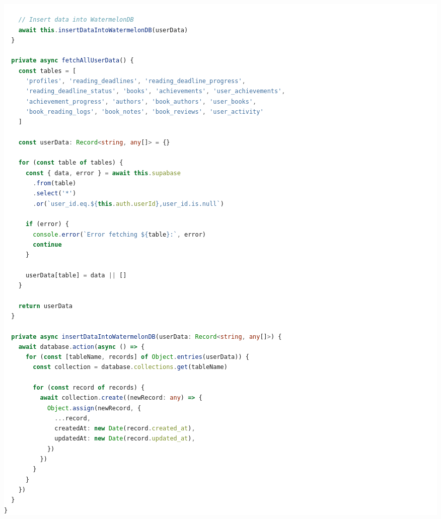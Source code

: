 ```typescript
    
    // Insert data into WatermelonDB
    await this.insertDataIntoWatermelonDB(userData)
  }

  private async fetchAllUserData() {
    const tables = [
      'profiles', 'reading_deadlines', 'reading_deadline_progress',
      'reading_deadline_status', 'books', 'achievements', 'user_achievements',
      'achievement_progress', 'authors', 'book_authors', 'user_books',
      'book_reading_logs', 'book_notes', 'book_reviews', 'user_activity'
    ]

    const userData: Record<string, any[]> = {}

    for (const table of tables) {
      const { data, error } = await this.supabase
        .from(table)
        .select('*')
        .or(`user_id.eq.${this.auth.userId},user_id.is.null`)

      if (error) {
        console.error(`Error fetching ${table}:`, error)
        continue
      }

      userData[table] = data || []
    }

    return userData
  }

  private async insertDataIntoWatermelonDB(userData: Record<string, any[]>) {
    await database.action(async () => {
      for (const [tableName, records] of Object.entries(userData)) {
        const collection = database.collections.get(tableName)
        
        for (const record of records) {
          await collection.create((newRecord: any) => {
            Object.assign(newRecord, {
              ...record,
              createdAt: new Date(record.created_at),
              updatedAt: new Date(record.updated_at),
            })
          })
        }
      }
    })
  }
}
```
